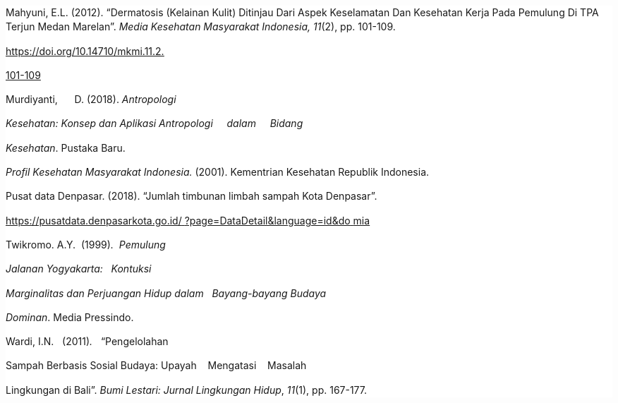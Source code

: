 <p><span class="font2">Mahyuni, E.L. (2012). “Dermatosis (Kelainan Kulit) Ditinjau Dari Aspek Keselamatan Dan Kesehatan Kerja Pada Pemulung Di TPA Terjun Medan Marelan”. </span><span class="font2" style="font-style:italic;">Media Kesehatan Masyarakat Indonesia, 11</span><span class="font2">(2), pp. 101-109.</span></p>
<p><a href="https://doi.org/10.14710/mkmi.11.2.101-109"><span class="font2" style="text-decoration:underline;">https://doi.org/10.14710/mkmi.11.2.</span></a></p>
<p><a href="https://doi.org/10.14710/mkmi.11.2.101-109"><span class="font2">101-109</span></a></p>
<p><span class="font2">Murdiyanti, &nbsp;&nbsp;&nbsp;&nbsp;&nbsp;D. (2018). </span><span class="font2" style="font-style:italic;">Antropologi</span></p>
<p><span class="font2" style="font-style:italic;">Kesehatan: Konsep dan Aplikasi Antropologi &nbsp;&nbsp;&nbsp;&nbsp;dalam &nbsp;&nbsp;&nbsp;&nbsp;Bidang</span></p>
<p><span class="font2" style="font-style:italic;">Kesehatan</span><span class="font2">. Pustaka Baru.</span></p>
<p><span class="font2" style="font-style:italic;">Profil Kesehatan Masyarakat Indonesia. </span><span class="font2">(2001). Kementrian Kesehatan Republik Indonesia.</span></p>
<p><span class="font2">Pusat data Denpasar. (2018). “Jumlah timbunan limbah sampah Kota Denpasar”.</span></p>
<p><a href="https://pusatdata.denpasarkota.go.id/?page=DataDetail&amp;language=id&amp;domia"><span class="font2" style="text-decoration:underline;">https://pusatdata.denpasarkota.go.id/</span></a><span class="font2" style="text-decoration:underline;"> </span><a href="https://pusatdata.denpasarkota.go.id/?page=DataDetail&amp;language=id&amp;domia"><span class="font2" style="text-decoration:underline;">?page=DataDetail&amp;language=id&amp;do</span></a><span class="font2" style="text-decoration:underline;"> </span><a href="https://pusatdata.denpasarkota.go.id/?page=DataDetail&amp;language=id&amp;domia"><span class="font2" style="text-decoration:underline;">mia</span></a></p>
<p><span class="font2">Twikromo. A.Y. &nbsp;(1999)</span><span class="font2" style="font-style:italic;">. &nbsp;Pemulung</span></p>
<p><span class="font2" style="font-style:italic;">Jalanan Yogyakarta: &nbsp;&nbsp;Kontuksi</span></p>
<p><span class="font2" style="font-style:italic;">Marginalitas dan Perjuangan Hidup dalam &nbsp;&nbsp;Bayang-bayang Budaya</span></p>
<p><span class="font2" style="font-style:italic;">Dominan</span><span class="font2">. Media Pressindo.</span></p>
<p><span class="font2">Wardi, I.N. &nbsp;&nbsp;(2011)</span><span class="font2" style="font-style:italic;">.</span><span class="font2"> &nbsp;&nbsp;“Pengelolahan</span></p>
<p><span class="font2">Sampah Berbasis Sosial Budaya: Upayah &nbsp;&nbsp;&nbsp;Mengatasi &nbsp;&nbsp;&nbsp;Masalah</span></p>
<p><span class="font2">Lingkungan di Bali”. </span><span class="font2" style="font-style:italic;">Bumi Lestari: Jurnal Lingkungan Hidup</span><span class="font2">, </span><span class="font2" style="font-style:italic;">11</span><span class="font2">(1), pp. 167-177.</span></p>